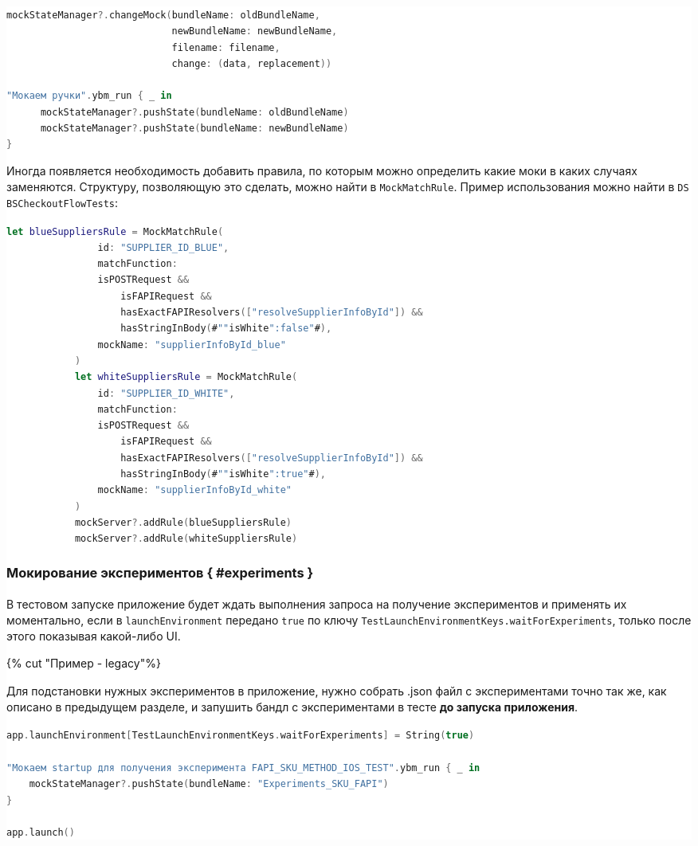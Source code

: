 
```swift
mockStateManager?.changeMock(bundleName: oldBundleName,  
                             newBundleName: newBundleName,  
                             filename: filename,
                             change: (data, replacement))  

"Мокаем ручки".ybm_run { _ in
      mockStateManager?.pushState(bundleName: oldBundleName)
      mockStateManager?.pushState(bundleName: newBundleName)
}
```


Иногда появляется необходимость добавить правила, по которым можно определить какие моки в каких случаях заменяются. Структуру, позволяющую это сделать, можно найти в `MockMatchRule`. 
Пример использования можно найти в `DSBSCheckoutFlowTests`:
```swift
let blueSuppliersRule = MockMatchRule(
                id: "SUPPLIER_ID_BLUE",
                matchFunction:
                isPOSTRequest &&
                    isFAPIRequest &&
                    hasExactFAPIResolvers(["resolveSupplierInfoById"]) &&
                    hasStringInBody(#""isWhite":false"#),
                mockName: "supplierInfoById_blue"
            )
            let whiteSuppliersRule = MockMatchRule(
                id: "SUPPLIER_ID_WHITE",
                matchFunction:
                isPOSTRequest &&
                    isFAPIRequest &&
                    hasExactFAPIResolvers(["resolveSupplierInfoById"]) &&
                    hasStringInBody(#""isWhite":true"#),
                mockName: "supplierInfoById_white"
            )
            mockServer?.addRule(blueSuppliersRule)
            mockServer?.addRule(whiteSuppliersRule)
```

### Мокирование экспериментов { #experiments }

В тестовом запуске приложение будет ждать выполнения запроса на получение экспериментов и применять их моментально, если в `launchEnvironment` передано `true` по ключу `TestLaunchEnvironmentKeys.waitForExperiments`, только после этого показывая какой-либо UI. 

{% cut "Пример - legacy"%}

Для подстановки нужных экспериментов в приложение, нужно собрать .json файл с экспериментами точно так же, как описано в предыдущем разделе, и запушить бандл с экспериментами в тесте **до запуска приложения**.

```swift
app.launchEnvironment[TestLaunchEnvironmentKeys.waitForExperiments] = String(true)
        
"Мокаем startup для получения эксперимента FAPI_SKU_METHOD_IOS_TEST".ybm_run { _ in
    mockStateManager?.pushState(bundleName: "Experiments_SKU_FAPI")
}

app.launch()
```
